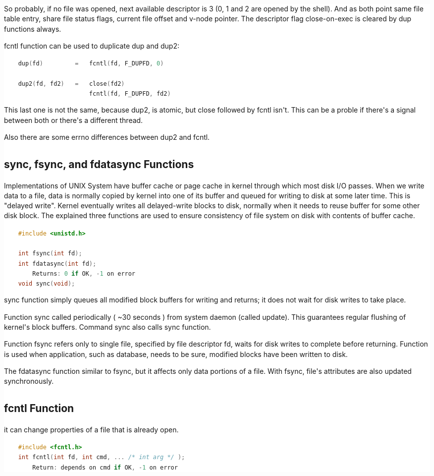 So probably, if no file was opened, next available descriptor is 3 (0, 1 and 2 are opened by the shell). And as both point same file table entry, share file status flags, current file offset and v-node pointer. The descriptor flag close-on-exec is cleared by dup functions always.

fcntl function can be used to duplicate dup and dup2:

```C
    dup(fd)         =   fcntl(fd, F_DUPFD, 0)

    dup2(fd, fd2)   =   close(fd2)
                        fcntl(fd, F_DUPFD, fd2)
```

This last one is not the same, because dup2, is atomic, but close followed by fcntl isn't. This can be a proble if there's a signal between both or there's a different thread.

Also there are some errno differences between dup2 and fcntl.

## sync, fsync, and fdatasync Functions

Implementations of UNIX System have buffer cache or page cache in kernel through which most disk I/O passes. When we write data to a file, data is normally copied by kernel into one of its buffer and queued for writing to disk at some later time. This is "delayed write".
Kernel eventually writes all delayed-write blocks to disk, normally when it needs to reuse buffer for some other disk block. The explained three functions are used to ensure consistency of file system on disk with contents of buffer cache.

```C
    #include <unistd.h>

    int fsync(int fd);
    int fdatasync(int fd);
        Returns: 0 if OK, -1 on error
    void sync(void);
```

sync function simply queues all modified block buffers for writing and returns; it does not wait for disk writes to take place.

Function sync called periodically ( \~30 seconds ) from system daemon (called update). This guarantees regular flushing of kernel's block buffers. Command sync also calls sync function.

Function fsync refers only to single file, specified by file descriptor fd, waits for disk writes to complete before returning. Function is used when application, such as database, needs to be sure, modified blocks have been written to disk.

The fdatasync function similar to fsync, but it affects only data portions of a file. With fsync, file's attributes are also updated synchronously.

## fcntl Function

it can change properties of a file that is already open.

```C
    #include <fcntl.h>
    int fcntl(int fd, int cmd, ... /* int arg */ );
        Return: depends on cmd if OK, -1 on error
```

